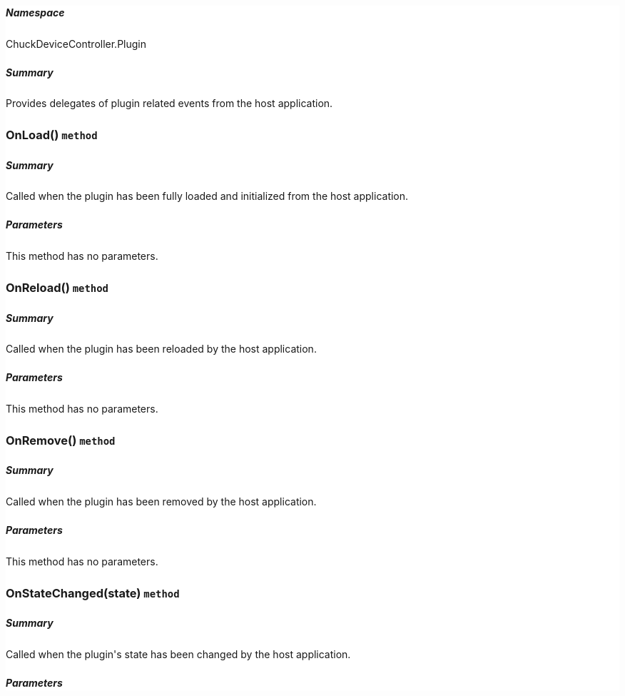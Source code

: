 ##### Namespace

ChuckDeviceController.Plugin

##### Summary

Provides delegates of plugin related events
from the host application.

<a name='M-ChuckDeviceController-Plugin-IPluginEvents-OnLoad'></a>
### OnLoad() `method`

##### Summary

Called when the plugin has been fully loaded
and initialized from the host application.

##### Parameters

This method has no parameters.

<a name='M-ChuckDeviceController-Plugin-IPluginEvents-OnReload'></a>
### OnReload() `method`

##### Summary

Called when the plugin has been reloaded
by the host application.

##### Parameters

This method has no parameters.

<a name='M-ChuckDeviceController-Plugin-IPluginEvents-OnRemove'></a>
### OnRemove() `method`

##### Summary

Called when the plugin has been removed by
the host application.

##### Parameters

This method has no parameters.

<a name='M-ChuckDeviceController-Plugin-IPluginEvents-OnStateChanged-ChuckDeviceController-Common-Data-PluginState-'></a>
### OnStateChanged(state) `method`

##### Summary

Called when the plugin's state has been
changed by the host application.

##### Parameters
